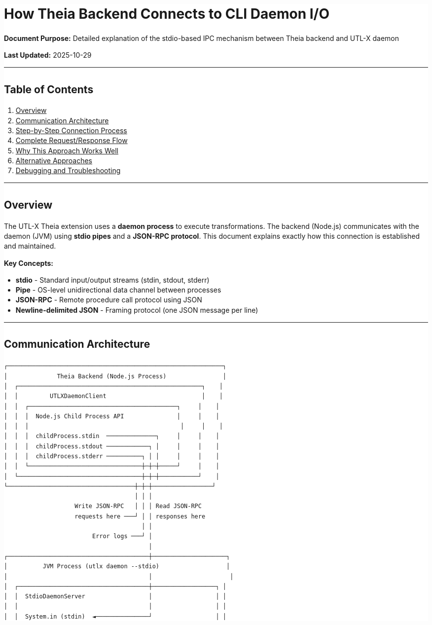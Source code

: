 # How Theia Backend Connects to CLI Daemon I/O

**Document Purpose:** Detailed explanation of the stdio-based IPC mechanism between Theia backend and UTL-X daemon

**Last Updated:** 2025-10-29

---

## Table of Contents

1. [Overview](#overview)
2. [Communication Architecture](#communication-architecture)
3. [Step-by-Step Connection Process](#step-by-step-connection-process)
4. [Complete Request/Response Flow](#complete-requestresponse-flow)
5. [Why This Approach Works Well](#why-this-approach-works-well)
6. [Alternative Approaches](#alternative-approaches)
7. [Debugging and Troubleshooting](#debugging-and-troubleshooting)

---

## Overview

The UTL-X Theia extension uses a **daemon process** to execute transformations. The backend (Node.js) communicates with the daemon (JVM) using **stdio pipes** and a **JSON-RPC protocol**. This document explains exactly how this connection is established and maintained.

**Key Concepts:**
- **stdio** - Standard input/output streams (stdin, stdout, stderr)
- **Pipe** - OS-level unidirectional data channel between processes
- **JSON-RPC** - Remote procedure call protocol using JSON
- **Newline-delimited JSON** - Framing protocol (one JSON message per line)

---

## Communication Architecture

```
┌─────────────────────────────────────────────────────────────┐
│              Theia Backend (Node.js Process)                │
│  ┌────────────────────────────────────────────────────┐    │
│  │         UTLXDaemonClient                           │    │
│  │  ┌──────────────────────────────────────────┐     │    │
│  │  │  Node.js Child Process API               │     │    │
│  │  │                                           │     │    │
│  │  │  childProcess.stdin  ──────────────┐     │     │    │
│  │  │  childProcess.stdout ────────────┐ │     │     │    │
│  │  │  childProcess.stderr ──────────┐ │ │     │     │    │
│  │  └────────────────────────────────┼─┼─┼─────┘     │    │
│  └───────────────────────────────────┼─┼─┼───────────┘    │
└────────────────────────────────────┼─┼─┼─────────────────┘
                                     │ │ │
                    Write JSON-RPC   │ │ │ Read JSON-RPC
                    requests here ───┘ │ │ responses here
                                       │ │
                         Error logs ───┘ │
                                         │
┌────────────────────────────────────────┼─────────────────────┐
│          JVM Process (utlx daemon --stdio)                   │
│                                        │                      │
│  ┌─────────────────────────────────────┼──────────────────┐ │
│  │  StdioDaemonServer                  │                  │ │
│  │                                     │                  │ │
│  │  System.in (stdin)  ◄───────────────┘                  │ │
```